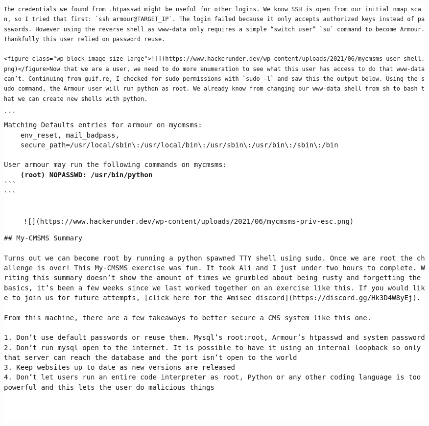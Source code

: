```
The credentials we found from .htpasswd might be useful for other logins. We know SSH is open from our initial nmap scan, so I tried that first: `ssh armour@TARGET_IP`. The login failed because it only accepts authorized keys instead of passwords. However using the reverse shell as www-data only requires a simple “switch user” `su` command to become Armour. Thankfully this user relied on password reuse.

<figure class="wp-block-image size-large">![](https://www.hackerunder.dev/wp-content/uploads/2021/06/mycmsms-user-shell.png)</figure>Now that we are a user, we need to do more enumeration to see what this user has access to do that www-data can’t. Continuing from guif.re, I checked for sudo permissions with `sudo -l` and saw this the output below. Using the sudo command, the Armour user will run python as root. We already know from changing our www-data shell from sh to bash that we can create new shells with python.

```
<pre class="wp-block-code">```
Matching Defaults entries for armour on mycmsms:
    env_reset, mail_badpass,
    secure_path=/usr/local/sbin\:/usr/local/bin\:/usr/sbin\:/usr/bin\:/sbin\:/bin

User armour may run the following commands on mycmsms:
    <strong>(root) NOPASSWD: /usr/bin/python</strong>
```
```

<figure class="wp-block-image size-large">![](https://www.hackerunder.dev/wp-content/uploads/2021/06/mycmsms-priv-esc.png)</figure>## My-CMSMS Summary

Turns out we can become root by running a python spawned TTY shell using sudo. Once we are root the challenge is over! This My-CMSMS exercise was fun. It took Ali and I just under two hours to complete. Writing this summary doesn’t show the amount of times we grumbled about being rusty and forgetting the basics, it’s been a few weeks since we last worked together on an exercise like this. If you would like to join us for future attempts, [click here for the #misec discord](https://discord.gg/Hk3D4W8yEj).

From this machine, there are a few takeaways to better secure a CMS system like this one.

1. Don’t use default passwords or reuse them. Mysql’s root:root, Armour’s htpasswd and system password
2. Don’t run mysql open to the internet. It is possible to have it using an internal loopback so only that server can reach the database and the port isn’t open to the world
3. Keep websites up to date as new versions are released
4. Don’t let users run an entire code interpreter as root, Python or any other coding language is too powerful and this lets the user do malicious things